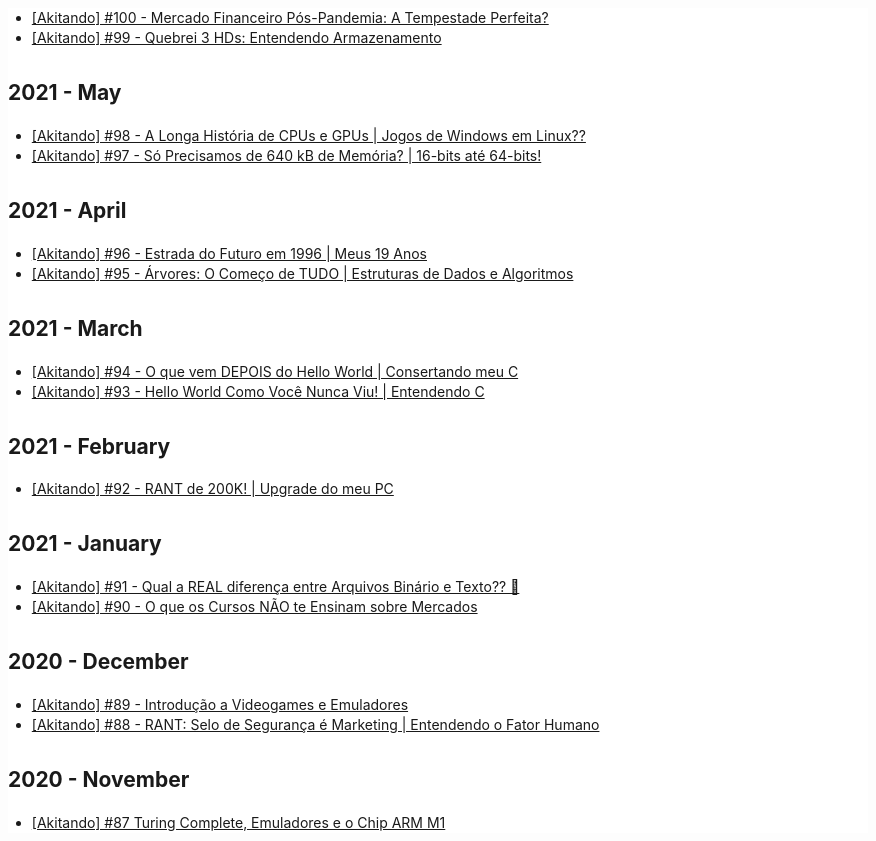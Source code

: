 - [\[Akitando\] #100 - Mercado Financeiro Pós-Pandemia: A Tempestade Perfeita?](2021/06/22/akitando-100-mercado-financeiro-pos-pandemia-a-tempestade-perfeita/)
- [\[Akitando\] #99 - Quebrei 3 HDs: Entendendo Armazenamento](2021/06/09/akitando-99-quebrei-3-hds-entendendo-armazenamento/)

## 2021 - May

- [\[Akitando\] #98 - A Longa História de CPUs e GPUs | Jogos de Windows em Linux??](2021/05/26/akitando-98-a-longa-historia-de-cpus-e-gpus-jogos-de-windows-em-linux/)
- [\[Akitando\] #97 - Só Precisamos de 640 kB de Memória? | 16-bits até 64-bits!](2021/05/13/akitando-97-so-precisamos-de-640-kb-de-memoria-16-bits-ate-64-bits/)

## 2021 - April

- [\[Akitando\] #96 - Estrada do Futuro em 1996 | Meus 19 Anos](2021/04/20/akitando-96-estrada-do-futuro-em-1996-meus-19-anos/)
- [\[Akitando\] #95 - Árvores: O Começo de TUDO | Estruturas de Dados e Algoritmos](2021/04/06/akitando-95-arvores-o-comeco-de-tudo/)

## 2021 - March

- [\[Akitando\] #94 - O que vem DEPOIS do Hello World | Consertando meu C](2021/03/22/akitando-94-o-que-vem-depois-do-hello-world-consertando-meu-c/)
- [\[Akitando\] #93 - Hello World Como Você Nunca Viu! | Entendendo C](2021/03/06/akitando-93-hello-world-como-voce-nunca-viu-entendendo-c/)

## 2021 - February

- [\[Akitando\] #92 - RANT de 200K! | Upgrade do meu PC](2021/02/11/akitando-92-rant-de-200k-upgrade-do-meu-pc/)

## 2021 - January

- [\[Akitando\] #91 - Qual a REAL diferença entre Arquivos Binário e Texto?? 🤔](2021/01/20/akitando-91-qual-a-real-diferenca-entre-arquivos-binario-e-texto/)
- [\[Akitando\] #90 - O que os Cursos NÃO te Ensinam sobre Mercados](2021/01/06/akitando-90-o-que-os-cursos-nao-te-ensinam-sobre-mercados/)

## 2020 - December

- [\[Akitando\] #89 - Introdução a Videogames e Emuladores](2020/12/22/akitando-89-introducao-a-videogames-e-emuladores/)
- [\[Akitando\] #88 - RANT: Selo de Segurança é Marketing | Entendendo o Fator Humano](2020/12/08/akitando-88-rant-selo-de-seguranca-e-marketing-entendendo-o-fator-humano/)

## 2020 - November

- [\[Akitando\] #87 Turing Complete, Emuladores e o Chip ARM M1](2020/11/27/akitando-87-turing-complete-emuladores-e-o-chip-arm-m1/)
